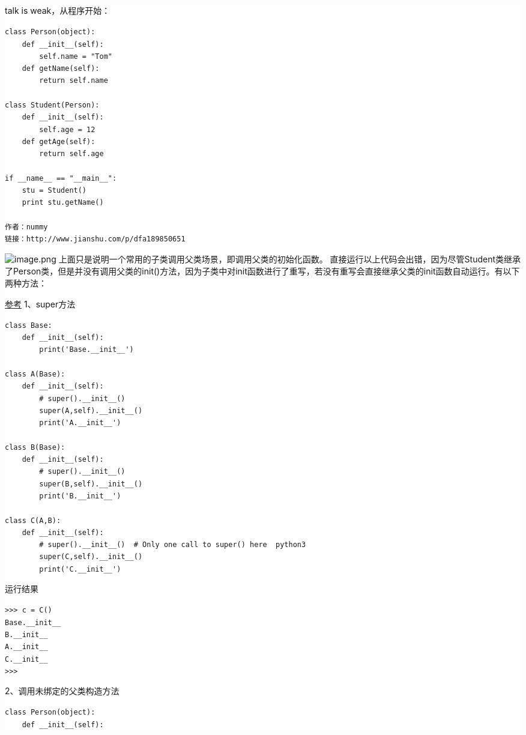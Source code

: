 talk is weak，从程序开始：
```
class Person(object):
    def __init__(self):
        self.name = "Tom"
    def getName(self):
        return self.name

class Student(Person):
    def __init__(self):
        self.age = 12
    def getAge(self):
        return self.age

if __name__ == "__main__":
    stu = Student()
    print stu.getName()

作者：nummy
链接：http://www.jianshu.com/p/dfa189850651
```
![image.png](http://upload-images.jianshu.io/upload_images/3635313-56d712cba6490713.png?imageMogr2/auto-orient/strip%7CimageView2/2/w/1240)
上面只是说明一个常用的子类调用父类场景，即调用父类的初始化函数。
直接运行以上代码会出错，因为尽管Student类继承了Person类，但是并没有调用父类的init()方法，因为子类中对init函数进行了重写，若没有重写会直接继承父类的init函数自动运行。有以下两种方法：

[参考](http://python3-cookbook.readthedocs.io/zh_CN/latest/c08/p07_calling_method_on_parent_class.html)
1、super方法
```
class Base:
    def __init__(self):
        print('Base.__init__')

class A(Base):
    def __init__(self):
        # super().__init__()
        super(A,self).__init__()
        print('A.__init__')

class B(Base):
    def __init__(self):
        # super().__init__()
        super(B,self).__init__()
        print('B.__init__')

class C(A,B):
    def __init__(self):
        # super().__init__()  # Only one call to super() here  python3
        super(C,self).__init__()
        print('C.__init__')
```
运行结果
```
>>> c = C()
Base.__init__
B.__init__
A.__init__
C.__init__
>>>
```
2、调用未绑定的父类构造方法
```
class Person(object):
    def __init__(self):
```